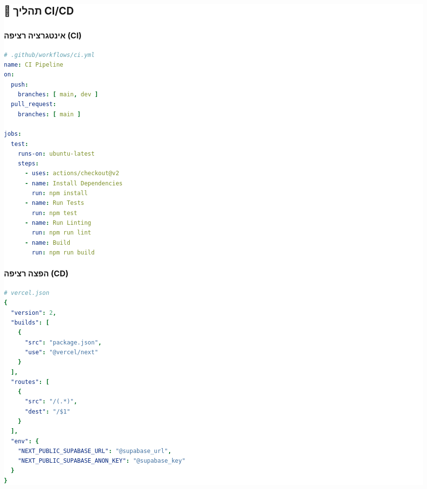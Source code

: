 ## 🔄 תהליך CI/CD

### אינטגרציה רציפה (CI)
```yaml
# .github/workflows/ci.yml
name: CI Pipeline
on:
  push:
    branches: [ main, dev ]
  pull_request:
    branches: [ main ]

jobs:
  test:
    runs-on: ubuntu-latest
    steps:
      - uses: actions/checkout@v2
      - name: Install Dependencies
        run: npm install
      - name: Run Tests
        run: npm test
      - name: Run Linting
        run: npm run lint
      - name: Build
        run: npm run build
```

### הפצה רציפה (CD)
```yaml
# vercel.json
{
  "version": 2,
  "builds": [
    {
      "src": "package.json",
      "use": "@vercel/next"
    }
  ],
  "routes": [
    {
      "src": "/(.*)",
      "dest": "/$1"
    }
  ],
  "env": {
    "NEXT_PUBLIC_SUPABASE_URL": "@supabase_url",
    "NEXT_PUBLIC_SUPABASE_ANON_KEY": "@supabase_key"
  }
}
```
